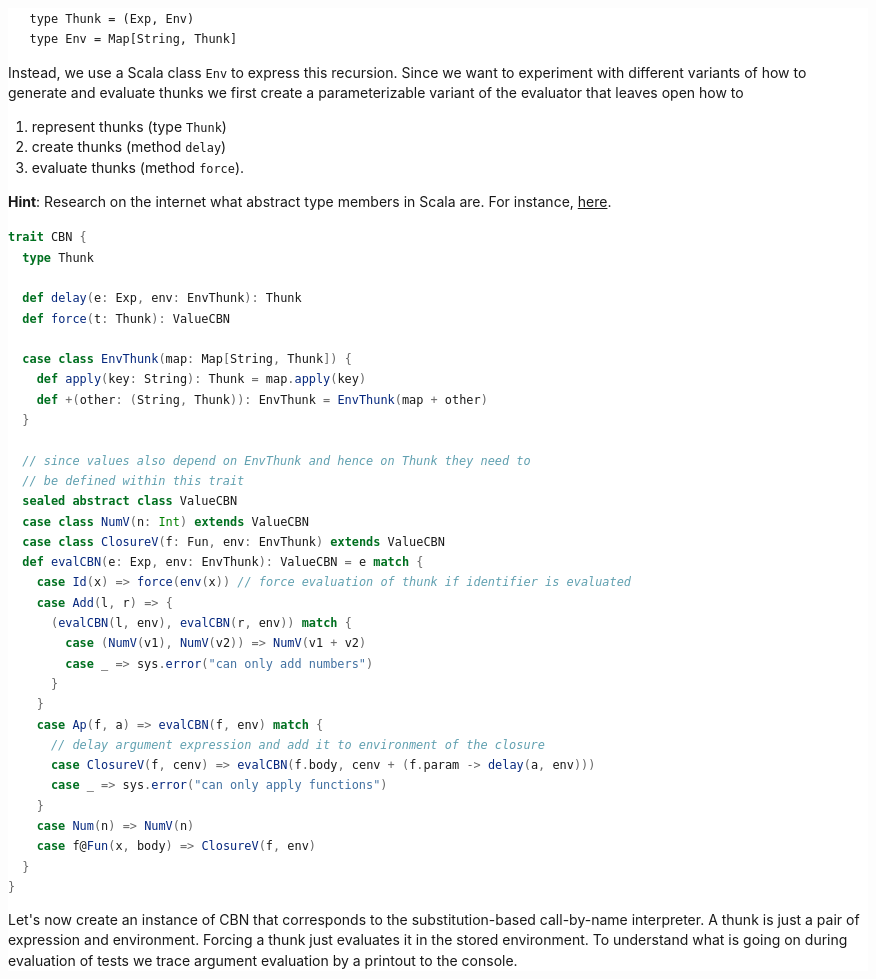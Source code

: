 ```
   type Thunk = (Exp, Env)
   type Env = Map[String, Thunk]
```

Instead, we use a Scala class `Env` to express this recursion.
Since we want to experiment with different variants of how to generate and evaluate thunks we first create a parameterizable variant
of the evaluator that leaves open how to

  1. represent thunks (type `Thunk`)
  2. create thunks (method `delay`)
  3. evaluate thunks (method `force`).

__Hint__: Research on the internet what abstract type members in Scala are. For instance, [here](http://www.scala-lang.org/node/105).

```scala mdoc
trait CBN {
  type Thunk

  def delay(e: Exp, env: EnvThunk): Thunk
  def force(t: Thunk): ValueCBN

  case class EnvThunk(map: Map[String, Thunk]) {
    def apply(key: String): Thunk = map.apply(key)
    def +(other: (String, Thunk)): EnvThunk = EnvThunk(map + other)
  }

  // since values also depend on EnvThunk and hence on Thunk they need to
  // be defined within this trait
  sealed abstract class ValueCBN
  case class NumV(n: Int) extends ValueCBN
  case class ClosureV(f: Fun, env: EnvThunk) extends ValueCBN
  def evalCBN(e: Exp, env: EnvThunk): ValueCBN = e match {
    case Id(x) => force(env(x)) // force evaluation of thunk if identifier is evaluated
    case Add(l, r) => {
      (evalCBN(l, env), evalCBN(r, env)) match {
        case (NumV(v1), NumV(v2)) => NumV(v1 + v2)
        case _ => sys.error("can only add numbers")
      }
    }
    case Ap(f, a) => evalCBN(f, env) match {
      // delay argument expression and add it to environment of the closure
      case ClosureV(f, cenv) => evalCBN(f.body, cenv + (f.param -> delay(a, env)))
      case _ => sys.error("can only apply functions")
    }
    case Num(n) => NumV(n)
    case f@Fun(x, body) => ClosureV(f, env)
  }
}
```

Let's now create an instance of CBN that corresponds to the substitution-based call-by-name interpreter. A thunk is just a pair
of expression and environment. Forcing a thunk just evaluates it in the stored environment.
To understand what is going on during evaluation of tests we trace argument evaluation by a  printout to the console.
